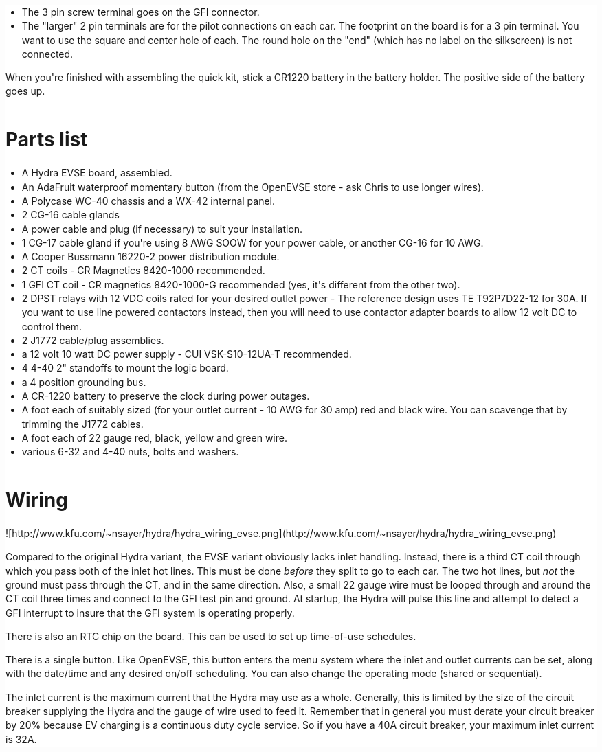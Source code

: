   * The 3 pin screw terminal goes on the GFI connector.
  * The "larger" 2 pin terminals are for the pilot connections on each car. The footprint on the board is for a 3 pin terminal. You want to use the square and center hole of each. The round hole on the "end" (which has no label on the silkscreen) is not connected.

When you're finished with assembling the quick kit, stick a CR1220 battery in the battery holder. The positive side of the battery goes up.

# Parts list #

  * A Hydra EVSE board, assembled.
  * An AdaFruit waterproof momentary button (from the OpenEVSE store - ask Chris to use longer wires).
  * A Polycase WC-40 chassis and a WX-42 internal panel.
  * 2 CG-16 cable glands
  * A power cable and plug (if necessary) to suit your installation.
  * 1 CG-17 cable gland if you're using 8 AWG SOOW for your power cable, or another CG-16 for 10 AWG.
  * A Cooper Bussmann 16220-2 power distribution module.
  * 2 CT coils - CR Magnetics 8420-1000 recommended.
  * 1 GFI CT coil - CR magnetics 8420-1000-G recommended (yes, it's different from the other two).
  * 2 DPST relays with 12 VDC coils rated for your desired outlet power - The reference design uses TE T92P7D22-12 for 30A. If you want to use line powered contactors instead, then you will need to use contactor adapter boards to allow 12 volt DC to control them.
  * 2 J1772 cable/plug assemblies.
  * a 12 volt 10 watt DC power supply - CUI VSK-S10-12UA-T recommended.
  * 4 4-40 2" standoffs to mount the logic board.
  * a 4 position grounding bus.
  * A CR-1220 battery to preserve the clock during power outages.
  * A foot each of suitably sized (for your outlet current - 10 AWG for 30 amp) red and black wire. You can scavenge that by trimming the J1772 cables.
  * A foot each of 22 gauge red, black, yellow and green wire.
  * various 6-32 and 4-40 nuts, bolts and washers.

# Wiring #

![http://www.kfu.com/~nsayer/hydra/hydra_wiring_evse.png](http://www.kfu.com/~nsayer/hydra/hydra_wiring_evse.png)

Compared to the original Hydra variant, the EVSE variant obviously lacks inlet handling. Instead, there is a third CT coil through which you pass both of the inlet hot lines. This must be done _before_ they split to go to each car. The two hot lines, but _not_ the ground must pass through the CT, and in the same direction. Also, a small 22 gauge wire must be looped through and around the CT coil three times and connect to the GFI test pin and ground. At startup, the Hydra will pulse this line and attempt to detect a GFI interrupt to insure that the GFI system is operating properly.

There is also an RTC chip on the board. This can be used to set up time-of-use schedules.

There is a single button. Like OpenEVSE, this button enters the menu system where the inlet and outlet currents can be set, along with the date/time and any desired on/off scheduling. You can also change the operating mode (shared or sequential).

The inlet current is the maximum current that the Hydra may use as a whole. Generally, this is limited by the size of the circuit breaker supplying the Hydra and the gauge of wire used to feed it. Remember that in general you must derate your circuit breaker by 20% because EV charging is a continuous duty cycle service. So if you have a 40A circuit breaker, your maximum inlet current is 32A.
